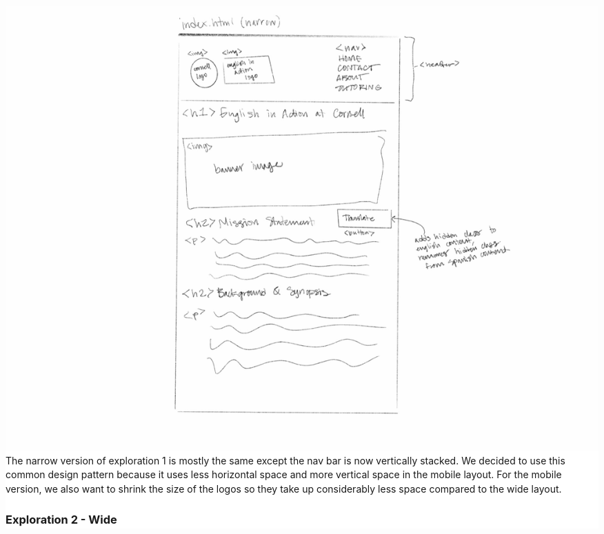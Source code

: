 ![Home Exploration 1 - Narrow](dp-images/e1-sketch-narrow.jpg)
The narrow version of exploration 1 is mostly the same except the nav bar is now vertically stacked. We decided to use this common design pattern because it uses less horizontal space and more vertical space in the mobile layout. For the mobile version, we also want to shrink the size of the logos so they take up considerably less space compared to the wide layout.


### Exploration 2 - Wide
